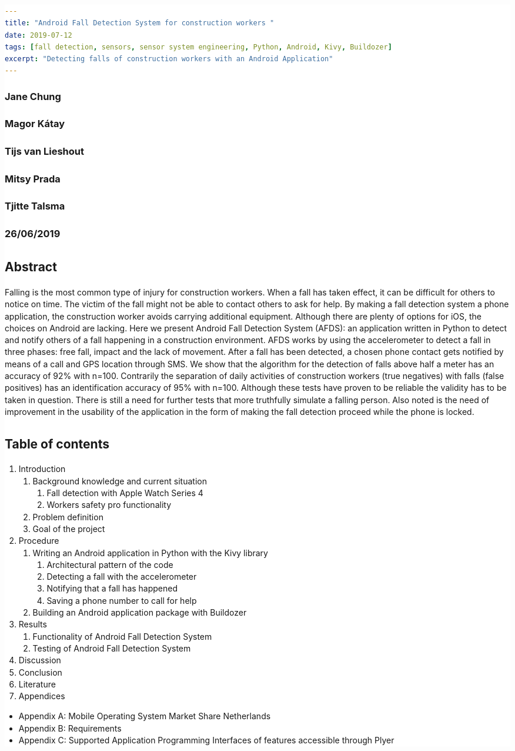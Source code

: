 ```yaml
---
title: "Android Fall Detection System for construction workers "
date: 2019-07-12
tags: [fall detection, sensors, sensor system engineering, Python, Android, Kivy, Buildozer]
excerpt: "Detecting falls of construction workers with an Android Application"
---
```

### Jane Chung
### Magor Kátay
### Tijs van Lieshout
### Mitsy Prada
### Tjitte Talsma

### 26/06/2019


## Abstract
Falling is the most common type of injury for construction workers. When a fall has taken effect, it can be difficult for others to notice on time. The victim of the fall might not be able to contact others to ask for help. By making a fall detection system a phone application, the construction worker avoids carrying additional equipment. Although there are plenty of options for iOS, the choices on Android are lacking. Here we present Android Fall Detection System (AFDS): an application written in Python to detect and notify others of a fall happening in a construction environment. AFDS works by using the accelerometer to detect a fall in three phases: free fall, impact and the lack of movement. After a fall has been detected, a chosen phone contact gets notified by means of a call and GPS location through SMS. We show that the algorithm for the detection of falls above half a meter has an accuracy of 92% with n=100. Contrarily the separation of daily activities of construction workers (true negatives) with falls (false positives) has an identification accuracy of 95% with n=100. Although these tests have proven to be reliable the validity has to be taken in question. There is still a need for further tests that more truthfully simulate a falling person. Also noted is the need of improvement in the usability of the application in the form of making the fall detection proceed while the phone is locked.

## Table of contents

1. Introduction
   1. Background knowledge and current situation
      1. Fall detection with Apple Watch Series 4
      2. Workers safety pro functionality
   2. Problem definition
   3. Goal of the project
2. Procedure
   1. Writing an Android application in Python with the Kivy library
      1. Architectural pattern of the code
      2. Detecting a fall with the accelerometer
      3. Notifying that a fall has happened
      4. Saving a phone number to call for help
   2. Building an Android application package with Buildozer
3. Results
   1. Functionality of Android Fall Detection System
   2. Testing of Android Fall Detection System
4. Discussion
5. Conclusion
6. Literature
7. Appendices
-   Appendix A: Mobile Operating System Market Share Netherlands
-   Appendix B: Requirements
-   Appendix C: Supported Application Programming Interfaces of features accessible through Plyer